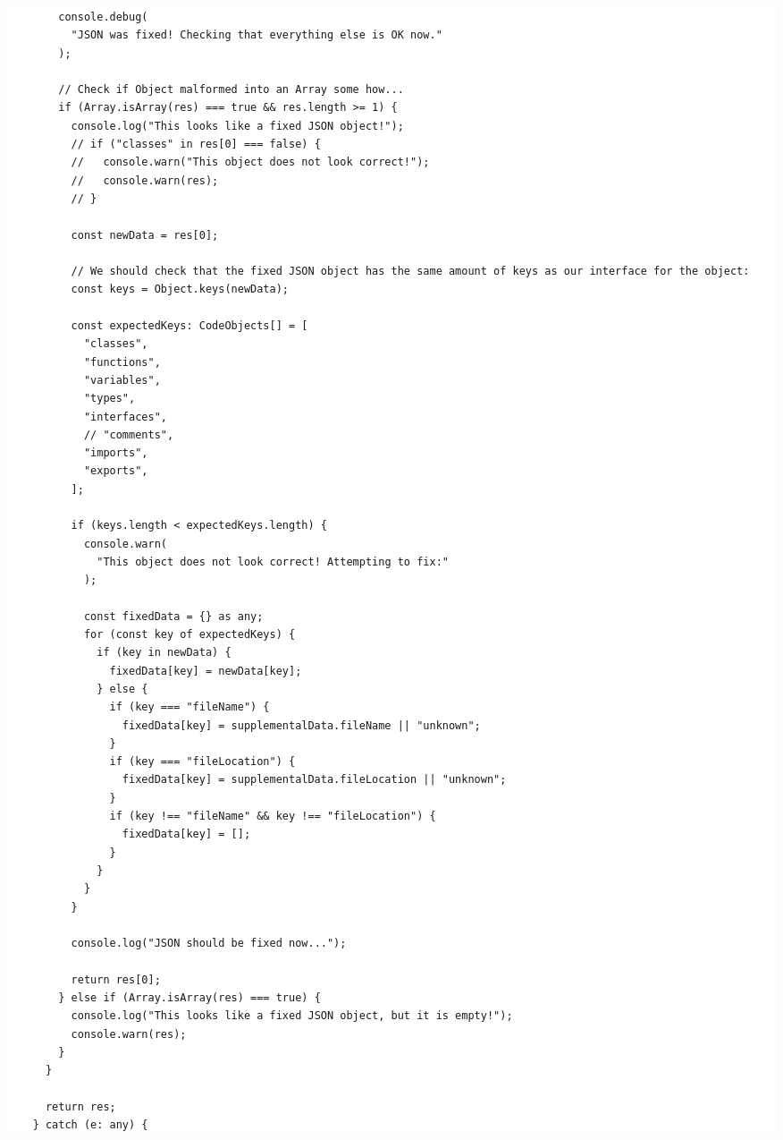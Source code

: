 ```", "").trim();
        console.debug(
          "JSON was fixed! Checking that everything else is OK now."
        );

        // Check if Object malformed into an Array some how...
        if (Array.isArray(res) === true && res.length >= 1) {
          console.log("This looks like a fixed JSON object!");
          // if ("classes" in res[0] === false) {
          //   console.warn("This object does not look correct!");
          //   console.warn(res);
          // }

          const newData = res[0];

          // We should check that the fixed JSON object has the same amount of keys as our interface for the object:
          const keys = Object.keys(newData);

          const expectedKeys: CodeObjects[] = [
            "classes",
            "functions",
            "variables",
            "types",
            "interfaces",
            // "comments",
            "imports",
            "exports",
          ];

          if (keys.length < expectedKeys.length) {
            console.warn(
              "This object does not look correct! Attempting to fix:"
            );

            const fixedData = {} as any;
            for (const key of expectedKeys) {
              if (key in newData) {
                fixedData[key] = newData[key];
              } else {
                if (key === "fileName") {
                  fixedData[key] = supplementalData.fileName || "unknown";
                }
                if (key === "fileLocation") {
                  fixedData[key] = supplementalData.fileLocation || "unknown";
                }
                if (key !== "fileName" && key !== "fileLocation") {
                  fixedData[key] = [];
                }
              }
            }
          }

          console.log("JSON should be fixed now...");

          return res[0];
        } else if (Array.isArray(res) === true) {
          console.log("This looks like a fixed JSON object, but it is empty!");
          console.warn(res);
        }
      }

      return res;
    } catch (e: any) {
```
